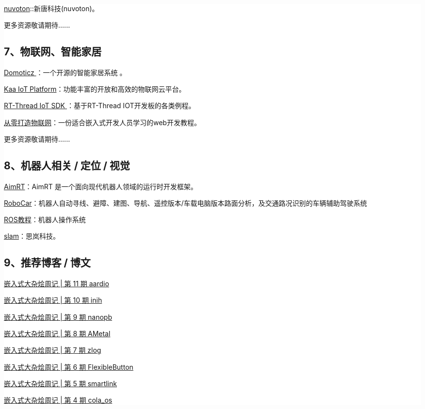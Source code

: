 [nuvoton](https://gitee.com/OpenNuvoton)::新唐科技(nuvoton)。

更多资源敬请期待......

## 7、物联网、智能家居

[ Domoticz ](https://github.com/domoticz/domoticz)：一个开源的智能家居系统 。

[Kaa IoT Platform](https://www.kaaproject.org/)：功能丰富的开放和高效的物联网云平台。

[ RT-Thread IoT SDK ](https://github.com/RT-Thread/IoT_Board)：基于RT-Thread IOT开发板的各类例程。

[从零打造物联网](https://www.scaugreen.cn/posts/44755/)：一份适合嵌入式开发人员学习的web开发教程。

更多资源敬请期待......

## 8、机器人相关 / 定位 / 视觉

[AimRT](https://docs.aimrt.org/index.html)：AimRT 是一个面向现代机器人领域的运行时开发框架。

[RoboCar](https://gitee.com/cv_team/uestc-careye)：机器人自动寻线、避障、建图、导航、遥控版本/车载电脑版本路面分析，及交通路况识别的车辆辅助驾驶系统

[ROS教程](http://wiki.ros.org/cn/ROS/Tutorials)：机器人操作系统

[slam](https://www.slamtec.com/)：思岚科技。

## 9、推荐博客 / 博文

[嵌入式大杂烩周记 | 第 11 期 aardio](https://mp.weixin.qq.com/s?__biz=MzU5MzcyMjI4MA==&mid=2247508249&idx=1&sn=d9ec13b5ffd8696c33d16f852129b4c7&chksm=fe0ecfdec97946c830fae7314a4ff1f83ffd949d8aca89036dbee3c285885e280870b07840e9&token=1729383283&lang=zh_CN#rd)

[嵌入式大杂烩周记 | 第 10 期 inih](https://mp.weixin.qq.com/s?__biz=MzU5MzcyMjI4MA==&mid=2247507990&idx=1&sn=c521f8761a659392c88943488987129e&chksm=fe0eced1c97947c7ffc3fab6de185a5059fa790f892895656d3236affd41baa061e606d09e70&token=1729383283&lang=zh_CN#rd)

[嵌入式大杂烩周记 | 第 9 期 nanopb](https://mp.weixin.qq.com/s?__biz=MzU5MzcyMjI4MA==&mid=2247507711&idx=1&sn=ff20087065e5ff65ad42437adb41ee3e&chksm=fe0eb038c979392eb6fc6c50bf2b2b3fffce3e9c689a1f702dcb14c7045b25786b60960373d3&token=1729383283&lang=zh_CN#rd)

[嵌入式大杂烩周记 | 第 8 期  AMetal](http://mp.weixin.qq.com/s?__biz=MzU5MzcyMjI4MA==&mid=2247507328&idx=1&sn=be02dff353abab76e6d277a1d8fe9ec0&chksm=fe0eb347c9793a51e84365642d65af23720e27b855dc257ebbecb94d1a331b54c4e0eedd3285&scene=21#wechat_redirect) 

[嵌入式大杂烩周记 | 第 7 期 zlog](http://mp.weixin.qq.com/s?__biz=MzU5MzcyMjI4MA==&mid=2247507038&idx=1&sn=9fa92d6e0ceeb207e732fdd37943d581&chksm=fe0eb299c9793b8f2c698ae579eb9d8d80f7be4b852ea805c1dfe519fabbe6de363f25aa150f&scene=21#wechat_redirect) 

[嵌入式大杂烩周记 | 第 6 期 FlexibleButton](http://mp.weixin.qq.com/s?__biz=MzU5MzcyMjI4MA==&mid=2247506418&idx=1&sn=7d3002a4d2821dfee59eba97caaa6aae&chksm=fe0eb735c9793e2313e6418f48ff96ecd887e934f7c09178822475adf505241193a6cffe19ab&scene=21#wechat_redirect) 

[嵌入式大杂烩周记 | 第 5 期 smartlink](http://mp.weixin.qq.com/s?__biz=MzU5MzcyMjI4MA==&mid=2247506144&idx=1&sn=8d6ca3a50341d6147eaba41ab0da8eb6&chksm=fe0eb627c9793f31ee01411d6b1a6cd7331610d24aefd6c697e540ea26262b91fd3c00e619c8&scene=21#wechat_redirect) 

[嵌入式大杂烩周记 | 第 4 期 cola_os](http://mp.weixin.qq.com/s?__biz=MzU5MzcyMjI4MA==&mid=2247505918&idx=1&sn=8782c2fed223af07f77ff11c1e02d4a9&chksm=fe0eb939c979302fc69171a6786bfed007673d689a7ff9836dc1702f3585b4d796b0bb5bb19d&scene=21#wechat_redirect) 
